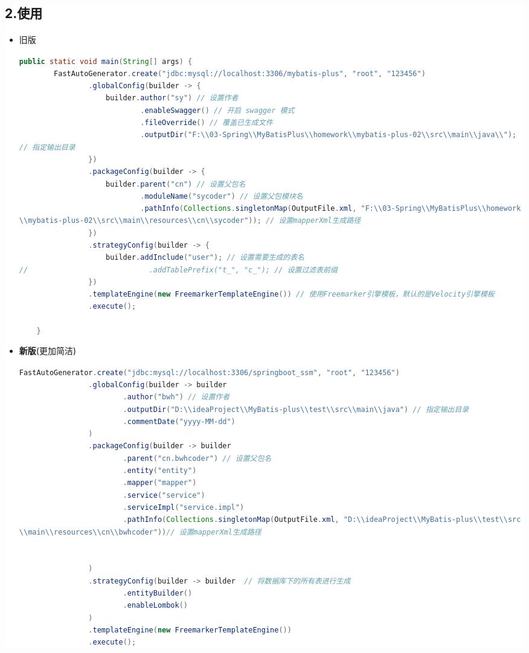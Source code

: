 ## 2.使用

- 旧版

  ```java
  public static void main(String[] args) {
          FastAutoGenerator.create("jdbc:mysql://localhost:3306/mybatis-plus", "root", "123456")
                  .globalConfig(builder -> {
                      builder.author("sy") // 设置作者
                              .enableSwagger() // 开启 swagger 模式
                              .fileOverride() // 覆盖已生成文件
                              .outputDir("F:\\03-Spring\\MyBatisPlus\\homework\\mybatis-plus-02\\src\\main\\java\\"); // 指定输出目录
                  })
                  .packageConfig(builder -> {
                      builder.parent("cn") // 设置父包名
                              .moduleName("sycoder") // 设置父包模块名
                              .pathInfo(Collections.singletonMap(OutputFile.xml, "F:\\03-Spring\\MyBatisPlus\\homework\\mybatis-plus-02\\src\\main\\resources\\cn\\sycoder")); // 设置mapperXml生成路径
                  })
                  .strategyConfig(builder -> {
                      builder.addInclude("user"); // 设置需要生成的表名
  //                            .addTablePrefix("t_", "c_"); // 设置过滤表前缀
                  })
                  .templateEngine(new FreemarkerTemplateEngine()) // 使用Freemarker引擎模板，默认的是Velocity引擎模板
                  .execute();
  
      }
  ```

- **新版**(更加简洁)

  ```java
  FastAutoGenerator.create("jdbc:mysql://localhost:3306/springboot_ssm", "root", "123456")
                  .globalConfig(builder -> builder
                          .author("bwh") // 设置作者
                          .outputDir("D:\\ideaProject\\MyBatis-plus\\test\\src\\main\\java") // 指定输出目录
                          .commentDate("yyyy-MM-dd") 
                  )
                  .packageConfig(builder -> builder
                          .parent("cn.bwhcoder") // 设置父包名
                          .entity("entity")
                          .mapper("mapper")
                          .service("service")
                          .serviceImpl("service.impl")
                          .pathInfo(Collections.singletonMap(OutputFile.xml, "D:\\ideaProject\\MyBatis-plus\\test\\src\\main\\resources\\cn\\bwhcoder"))// 设置mapperXml生成路径
  
  
                  )
                  .strategyConfig(builder -> builder  // 将数据库下的所有表进行生成
                          .entityBuilder()
                          .enableLombok()
                  )
                  .templateEngine(new FreemarkerTemplateEngine())
                  .execute();
  ```

  
